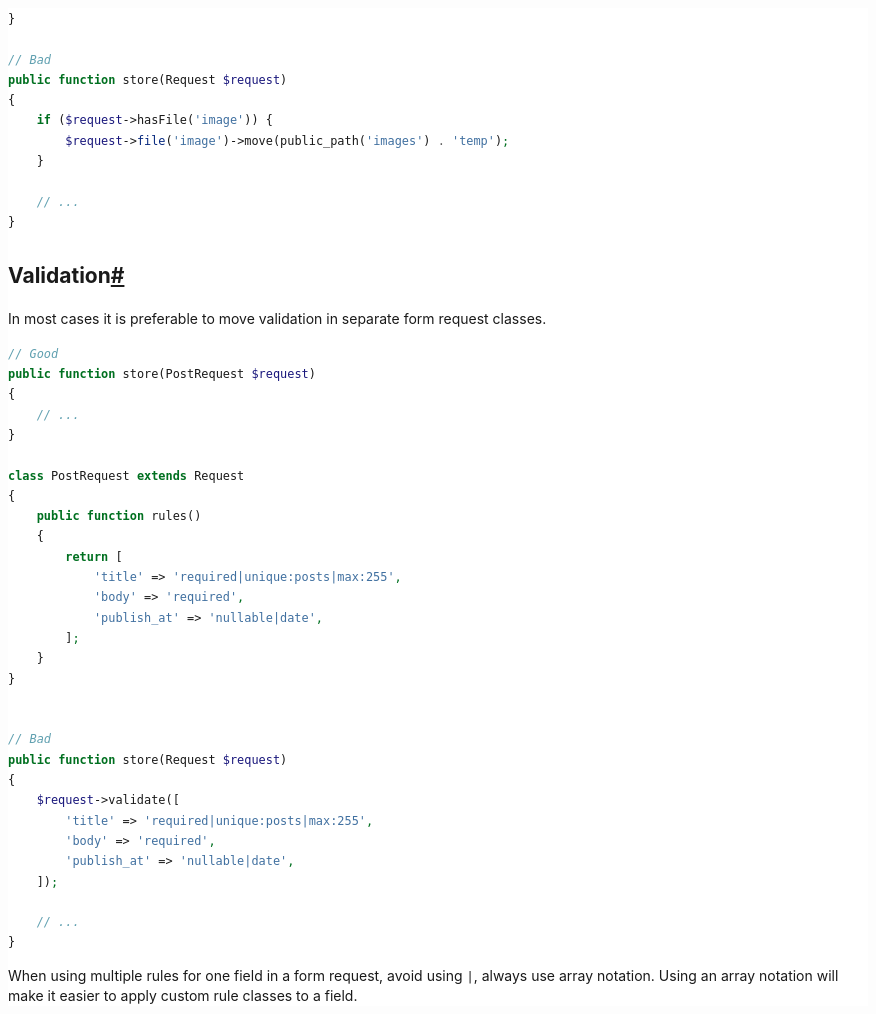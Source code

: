 ```php
}

// Bad
public function store(Request $request)
{
    if ($request->hasFile('image')) {
        $request->file('image')->move(public_path('images') . 'temp');
    }
    
    // ...
}
```

## Validation[#](#validation)
In most cases it is preferable to move validation in separate form request classes.

```php
// Good
public function store(PostRequest $request)
{    
    // ...
}

class PostRequest extends Request
{
    public function rules()
    {
        return [
            'title' => 'required|unique:posts|max:255',
            'body' => 'required',
            'publish_at' => 'nullable|date',
        ];
    }
}


// Bad
public function store(Request $request)
{
    $request->validate([
        'title' => 'required|unique:posts|max:255',
        'body' => 'required',
        'publish_at' => 'nullable|date',
    ]);

    // ...
}
```

When using multiple rules for one field in a form request, avoid using ```|```, always use array notation. Using an array notation will make it easier to apply custom rule classes to a field.
